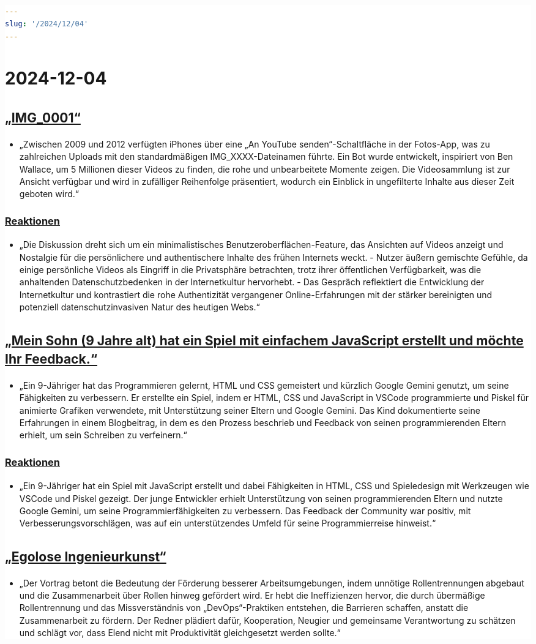 ```yaml
---
slug: '/2024/12/04'
---
```


# 2024-12-04

## [„IMG_0001“](https://walzr.com/IMG_0001/)

- „Zwischen 2009 und 2012 verfügten iPhones über eine „An YouTube senden“-Schaltfläche in der Fotos-App, was zu zahlreichen Uploads mit den standardmäßigen IMG_XXXX-Dateinamen führte. Ein Bot wurde entwickelt, inspiriert von Ben Wallace, um 5 Millionen dieser Videos zu finden, die rohe und unbearbeitete Momente zeigen. Die Videosammlung ist zur Ansicht verfügbar und wird in zufälliger Reihenfolge präsentiert, wodurch ein Einblick in ungefilterte Inhalte aus dieser Zeit geboten wird.“

### [Reaktionen](https://news.ycombinator.com/item?id=42314547)

- „Die Diskussion dreht sich um ein minimalistisches Benutzeroberflächen-Feature, das Ansichten auf Videos anzeigt und Nostalgie für die persönlichere und authentischere Inhalte des frühen Internets weckt. - Nutzer äußern gemischte Gefühle, da einige persönliche Videos als Eingriff in die Privatsphäre betrachten, trotz ihrer öffentlichen Verfügbarkeit, was die anhaltenden Datenschutzbedenken in der Internetkultur hervorhebt. - Das Gespräch reflektiert die Entwicklung der Internetkultur und kontrastiert die rohe Authentizität vergangener Online-Erfahrungen mit der stärker bereinigten und potenziell datenschutzinvasiven Natur des heutigen Webs.“

## [„Mein Sohn (9 Jahre alt) hat ein Spiel mit einfachem JavaScript erstellt und möchte Ihr Feedback.“](https://www.armaansahni.com/game/)

- „Ein 9-Jähriger hat das Programmieren gelernt, HTML und CSS gemeistert und kürzlich Google Gemini genutzt, um seine Fähigkeiten zu verbessern. Er erstellte ein Spiel, indem er HTML, CSS und JavaScript in VSCode programmierte und Piskel für animierte Grafiken verwendete, mit Unterstützung seiner Eltern und Google Gemini. Das Kind dokumentierte seine Erfahrungen in einem Blogbeitrag, in dem es den Prozess beschrieb und Feedback von seinen programmierenden Eltern erhielt, um sein Schreiben zu verfeinern.“

### [Reaktionen](https://news.ycombinator.com/item?id=42312121)

- „Ein 9-Jähriger hat ein Spiel mit JavaScript erstellt und dabei Fähigkeiten in HTML, CSS und Spieledesign mit Werkzeugen wie VSCode und Piskel gezeigt. Der junge Entwickler erhielt Unterstützung von seinen programmierenden Eltern und nutzte Google Gemini, um seine Programmierfähigkeiten zu verbessern. Das Feedback der Community war positiv, mit Verbesserungsvorschlägen, was auf ein unterstützendes Umfeld für seine Programmierreise hinweist.“

## [„Egolose Ingenieurkunst“](https://egoless.engineering)

- „Der Vortrag betont die Bedeutung der Förderung besserer Arbeitsumgebungen, indem unnötige Rollentrennungen abgebaut und die Zusammenarbeit über Rollen hinweg gefördert wird. Er hebt die Ineffizienzen hervor, die durch übermäßige Rollentrennung und das Missverständnis von „DevOps“-Praktiken entstehen, die Barrieren schaffen, anstatt die Zusammenarbeit zu fördern. Der Redner plädiert dafür, Kooperation, Neugier und gemeinsame Verantwortung zu schätzen und schlägt vor, dass Elend nicht mit Produktivität gleichgesetzt werden sollte.“
